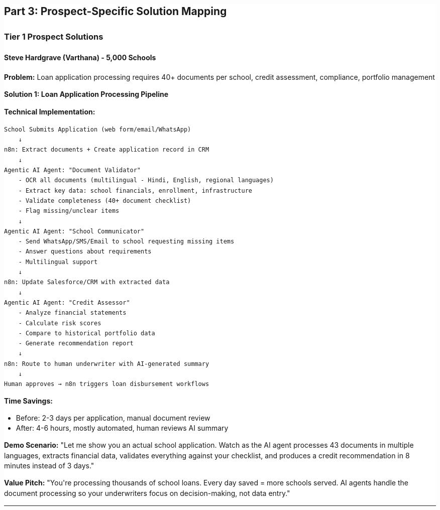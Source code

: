 
## Part 3: Prospect-Specific Solution Mapping

### Tier 1 Prospect Solutions

#### Steve Hardgrave (Varthana) - 5,000 Schools

**Problem:** Loan application processing requires 40+ documents per school, credit assessment, compliance, portfolio management

**Solution 1: Loan Application Processing Pipeline**

**Technical Implementation:**
```
School Submits Application (web form/email/WhatsApp)
    ↓
n8n: Extract documents + Create application record in CRM
    ↓
Agentic AI Agent: "Document Validator"
    - OCR all documents (multilingual - Hindi, English, regional languages)
    - Extract key data: school financials, enrollment, infrastructure
    - Validate completeness (40+ document checklist)
    - Flag missing/unclear items
    ↓
Agentic AI Agent: "School Communicator"
    - Send WhatsApp/SMS/Email to school requesting missing items
    - Answer questions about requirements
    - Multilingual support
    ↓
n8n: Update Salesforce/CRM with extracted data
    ↓
Agentic AI Agent: "Credit Assessor"
    - Analyze financial statements
    - Calculate risk scores
    - Compare to historical portfolio data
    - Generate recommendation report
    ↓
n8n: Route to human underwriter with AI-generated summary
    ↓
Human approves → n8n triggers loan disbursement workflows
```

**Time Savings:**
- Before: 2-3 days per application, manual document review
- After: 4-6 hours, mostly automated, human reviews AI summary

**Demo Scenario:**
"Let me show you an actual school application. Watch as the AI agent processes 43 documents in multiple languages, extracts financial data, validates everything against your checklist, and produces a credit recommendation in 8 minutes instead of 3 days."

**Value Pitch:**
"You're processing thousands of school loans. Every day saved = more schools served. AI agents handle the document processing so your underwriters focus on decision-making, not data entry."

---